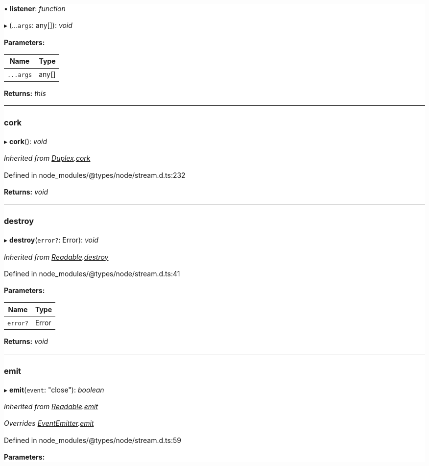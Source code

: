 ▪ **listener**: *function*

▸ (...`args`: any[]): *void*

**Parameters:**

Name | Type |
------ | ------ |
`...args` | any[] |

**Returns:** *this*

___

###  cork

▸ **cork**(): *void*

*Inherited from [Duplex](_node_modules__types_node_stream_d_._stream_.internal.duplex.md).[cork](_node_modules__types_node_stream_d_._stream_.internal.duplex.md#cork)*

Defined in node_modules/@types/node/stream.d.ts:232

**Returns:** *void*

___

###  destroy

▸ **destroy**(`error?`: Error): *void*

*Inherited from [Readable](_node_modules__types_node_stream_d_._stream_.internal.readable.md).[destroy](_node_modules__types_node_stream_d_._stream_.internal.readable.md#destroy)*

Defined in node_modules/@types/node/stream.d.ts:41

**Parameters:**

Name | Type |
------ | ------ |
`error?` | Error |

**Returns:** *void*

___

###  emit

▸ **emit**(`event`: "close"): *boolean*

*Inherited from [Readable](_node_modules__types_node_stream_d_._stream_.internal.readable.md).[emit](_node_modules__types_node_stream_d_._stream_.internal.readable.md#emit)*

*Overrides [EventEmitter](_node_modules__types_node_events_d_._events_.internal.eventemitter.md).[emit](_node_modules__types_node_events_d_._events_.internal.eventemitter.md#emit)*

Defined in node_modules/@types/node/stream.d.ts:59

**Parameters:**
